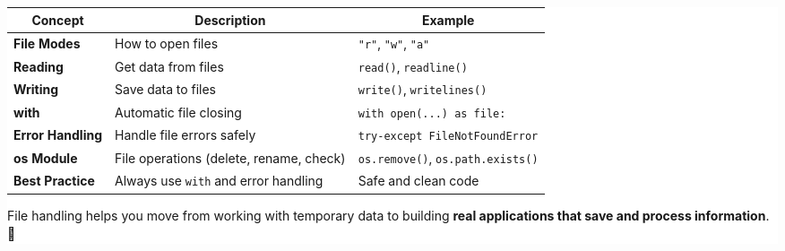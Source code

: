 | Concept          | Description                              | Example                           |
| ---------------- | ---------------------------------------- | --------------------------------- |
| **File Modes**   | How to open files                        | `"r"`, `"w"`, `"a"`               |
| **Reading**      | Get data from files                      | `read()`, `readline()`            |
| **Writing**      | Save data to files                       | `write()`, `writelines()`         |
| **with**         | Automatic file closing                   | `with open(...) as file:`         |
| **Error Handling** | Handle file errors safely              | `try-except FileNotFoundError`    |
| **os Module**    | File operations (delete, rename, check)  | `os.remove()`, `os.path.exists()` |
| **Best Practice** | Always use `with` and error handling    | Safe and clean code               |

File handling helps you move from working with temporary data to building **real applications that save and process information**. 🚀